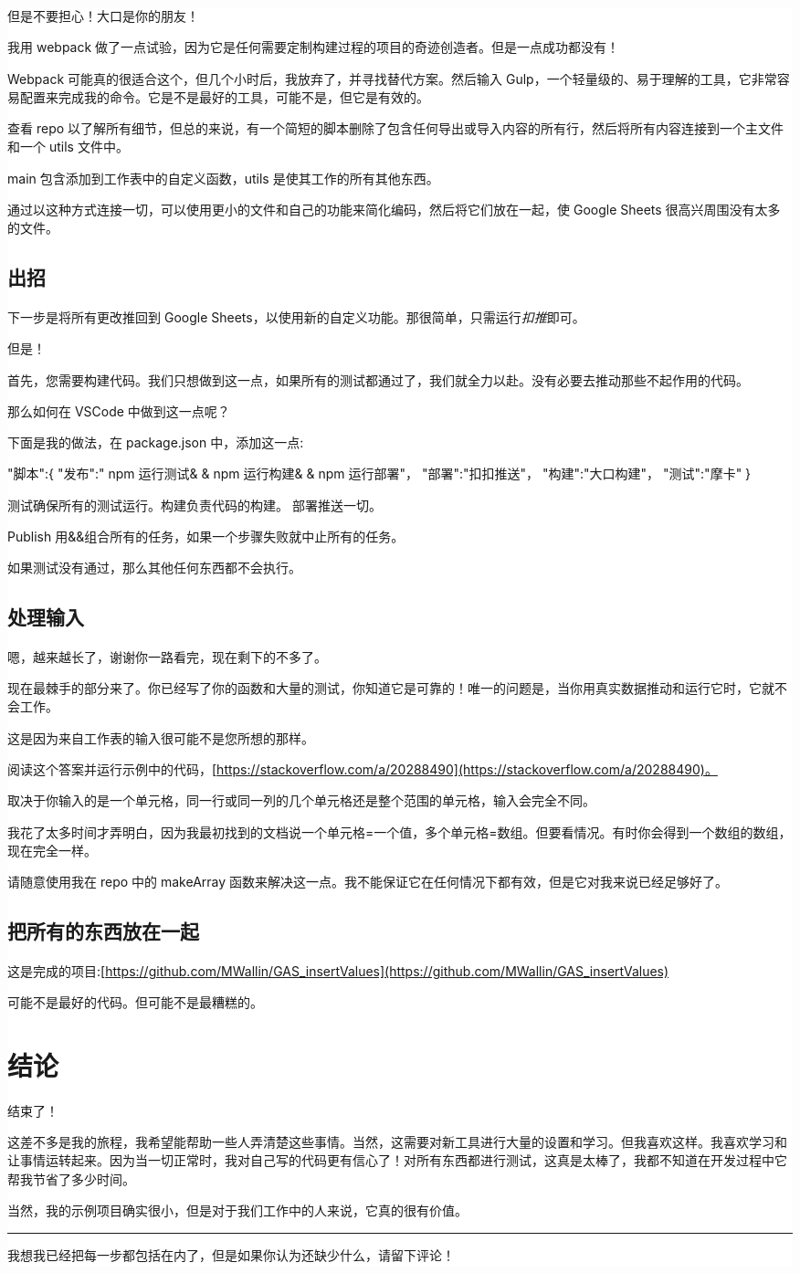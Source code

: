 但是不要担心！大口是你的朋友！

我用 webpack 做了一点试验，因为它是任何需要定制构建过程的项目的奇迹创造者。但是一点成功都没有！

Webpack 可能真的很适合这个，但几个小时后，我放弃了，并寻找替代方案。然后输入 Gulp，一个轻量级的、易于理解的工具，它非常容易配置来完成我的命令。它是不是最好的工具，可能不是，但它是有效的。

查看 repo 以了解所有细节，但总的来说，有一个简短的脚本删除了包含任何导出或导入内容的所有行，然后将所有内容连接到一个主文件和一个 utils 文件中。

main 包含添加到工作表中的自定义函数，utils 是使其工作的所有其他东西。

通过以这种方式连接一切，可以使用更小的文件和自己的功能来简化编码，然后将它们放在一起，使 Google Sheets 很高兴周围没有太多的文件。

## [](#pushing)出招

下一步是将所有更改推回到 Google Sheets，以使用新的自定义功能。那很简单，只需运行*扣推*即可。

但是！

首先，您需要构建代码。我们只想做到这一点，如果所有的测试都通过了，我们就全力以赴。没有必要去推动那些不起作用的代码。

那么如何在 VSCode 中做到这一点呢？

下面是我的做法，在 package.json 中，添加这一点:

"脚本":{
"发布":" npm 运行测试& & npm 运行构建& & npm 运行部署"，
"部署":"扣扣推送"，
"构建":"大口构建"，
"测试":"摩卡"
}

测试确保所有的测试运行。构建负责代码的构建。
部署推送一切。

Publish 用&&组合所有的任务，如果一个步骤失败就中止所有的任务。

如果测试没有通过，那么其他任何东西都不会执行。

## [](#handling-input)处理输入

嗯，越来越长了，谢谢你一路看完，现在剩下的不多了。

现在最棘手的部分来了。你已经写了你的函数和大量的测试，你知道它是可靠的！唯一的问题是，当你用真实数据推动和运行它时，它就不会工作。

这是因为来自工作表的输入很可能不是您所想的那样。

阅读这个答案并运行示例中的代码，[https://stackoverflow.com/a/20288490](https://stackoverflow.com/a/20288490)。

取决于你输入的是一个单元格，同一行或同一列的几个单元格还是整个范围的单元格，输入会完全不同。

我花了太多时间才弄明白，因为我最初找到的文档说一个单元格=一个值，多个单元格=数组。但要看情况。有时你会得到一个数组的数组，现在完全一样。

请随意使用我在 repo 中的 makeArray 函数来解决这一点。我不能保证它在任何情况下都有效，但是它对我来说已经足够好了。

## [](#putting-it-all-together)把所有的东西放在一起

这是完成的项目:[https://github.com/MWallin/GAS_insertValues](https://github.com/MWallin/GAS_insertValues)

可能不是最好的代码。但可能不是最糟糕的。

# [](#conclusion)结论

结束了！

这差不多是我的旅程，我希望能帮助一些人弄清楚这些事情。当然，这需要对新工具进行大量的设置和学习。但我喜欢这样。我喜欢学习和让事情运转起来。因为当一切正常时，我对自己写的代码更有信心了！对所有东西都进行测试，这真是太棒了，我都不知道在开发过程中它帮我节省了多少时间。

当然，我的示例项目确实很小，但是对于我们工作中的人来说，它真的很有价值。

* * *

我想我已经把每一步都包括在内了，但是如果你认为还缺少什么，请留下评论！